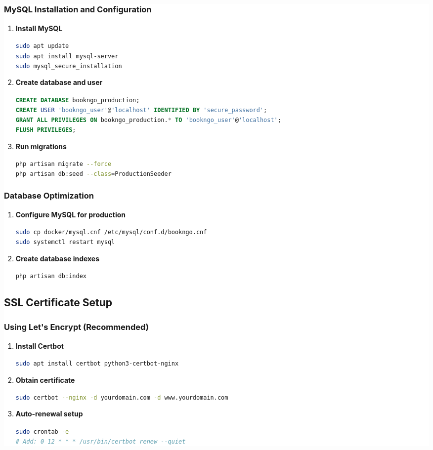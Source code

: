 ### MySQL Installation and Configuration

1. **Install MySQL**
   ```bash
   sudo apt update
   sudo apt install mysql-server
   sudo mysql_secure_installation
   ```

2. **Create database and user**
   ```sql
   CREATE DATABASE bookngo_production;
   CREATE USER 'bookngo_user'@'localhost' IDENTIFIED BY 'secure_password';
   GRANT ALL PRIVILEGES ON bookngo_production.* TO 'bookngo_user'@'localhost';
   FLUSH PRIVILEGES;
   ```

3. **Run migrations**
   ```bash
   php artisan migrate --force
   php artisan db:seed --class=ProductionSeeder
   ```

### Database Optimization

1. **Configure MySQL for production**
   ```bash
   sudo cp docker/mysql.cnf /etc/mysql/conf.d/bookngo.cnf
   sudo systemctl restart mysql
   ```

2. **Create database indexes**
   ```bash
   php artisan db:index
   ```

## SSL Certificate Setup

### Using Let's Encrypt (Recommended)

1. **Install Certbot**
   ```bash
   sudo apt install certbot python3-certbot-nginx
   ```

2. **Obtain certificate**
   ```bash
   sudo certbot --nginx -d yourdomain.com -d www.yourdomain.com
   ```

3. **Auto-renewal setup**
   ```bash
   sudo crontab -e
   # Add: 0 12 * * * /usr/bin/certbot renew --quiet
   ```
